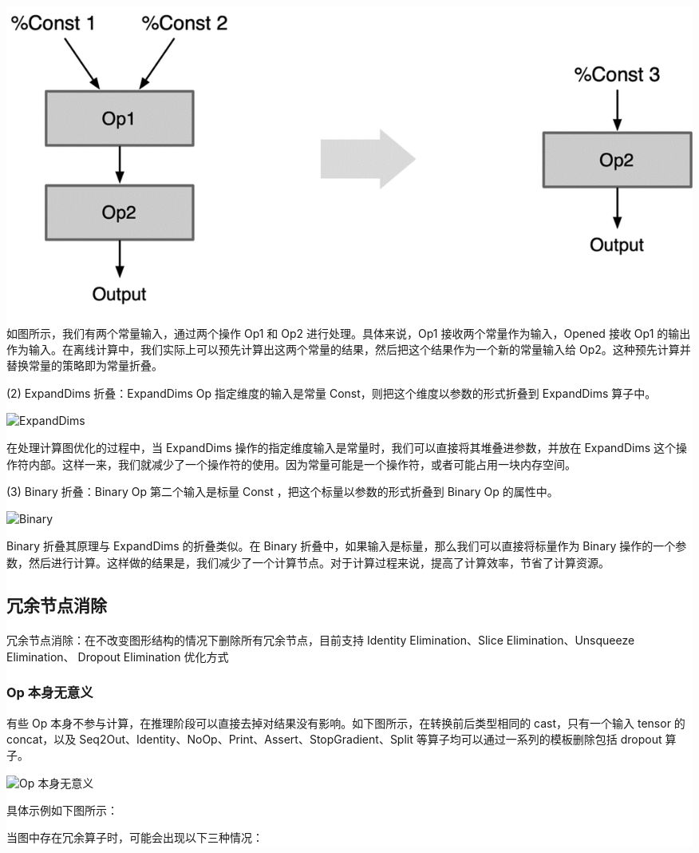 ![Constant folding](image/02Basic01.png)

如图所示，我们有两个常量输入，通过两个操作 Op1 和 Op2 进行处理。具体来说，Op1 接收两个常量作为输入，Opened 接收 Op1 的输出作为输入。在离线计算中，我们实际上可以预先计算出这两个常量的结果，然后把这个结果作为一个新的常量输入给 Op2。这种预先计算并替换常量的策略即为常量折叠。

(2) ExpandDims 折叠：ExpandDims Op 指定维度的输入是常量 Const，则把这个维度以参数的形式折叠到 ExpandDims 算子中。

![ExpandDims](image/02Basic02.png)

在处理计算图优化的过程中，当 ExpandDims 操作的指定维度输入是常量时，我们可以直接将其堆叠进参数，并放在 ExpandDims 这个操作符内部。这样一来，我们就减少了一个操作符的使用。因为常量可能是一个操作符，或者可能占用一块内存空间。

(3) Binary 折叠：Binary Op 第二个输入是标量 Const ，把这个标量以参数的形式折叠到 Binary Op 的属性中。

![Binary](image/02Basic03.png)

Binary 折叠其原理与 ExpandDims 的折叠类似。在 Binary 折叠中，如果输入是标量，那么我们可以直接将标量作为 Binary 操作的一个参数，然后进行计算。这样做的结果是，我们减少了一个计算节点。对于计算过程来说，提高了计算效率，节省了计算资源。

## 冗余节点消除

冗余节点消除：在不改变图形结构的情况下删除所有冗余节点，目前支持 Identity Elimination、Slice Elimination、Unsqueeze Elimination、 Dropout Elimination 优化方式

### Op 本身无意义

有些 Op 本身不参与计算，在推理阶段可以直接去掉对结果没有影响。如下图所示，在转换前后类型相同的 cast，只有一个输入 tensor 的 concat，以及 Seq2Out、Identity、NoOp、Print、Assert、StopGradient、Split 等算子均可以通过一系列的模板删除包括 dropout 算子。

![Op 本身无意义](image/02Basic04.png)

具体示例如下图所示：

当图中存在冗余算子时，可能会出现以下三种情况：
